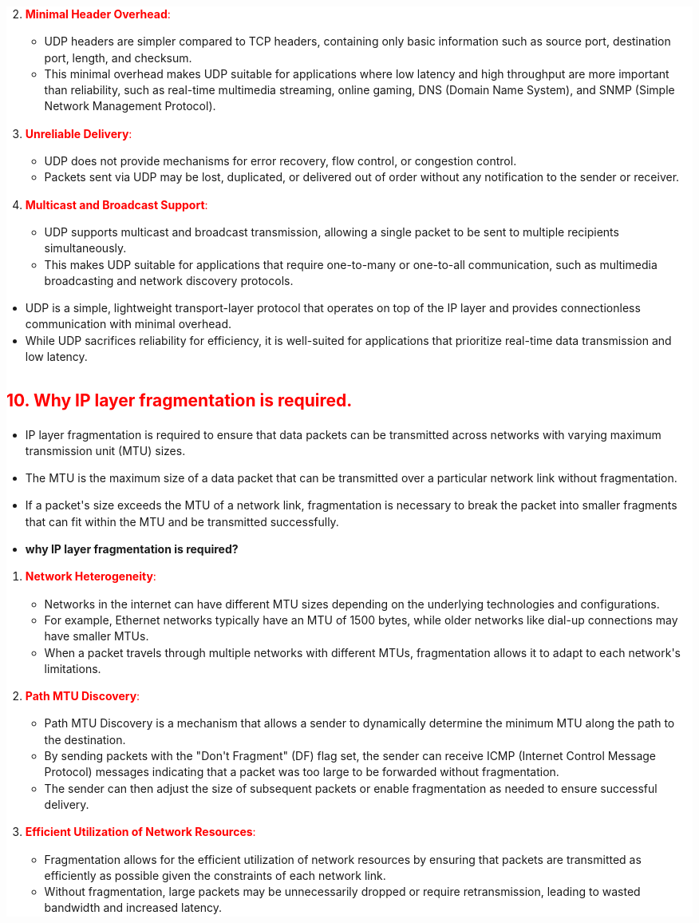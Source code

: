 2. <span style="color:red">**Minimal Header Overhead**:
   - UDP headers are simpler compared to TCP headers, containing only basic information such as source port, destination port, length, and checksum.
   - This minimal overhead makes UDP suitable for applications where low latency and high throughput are more important than reliability, such as real-time multimedia streaming, online gaming, DNS (Domain Name System), and SNMP (Simple Network Management Protocol).

3. <span style="color:red">**Unreliable Delivery**:
   - UDP does not provide mechanisms for error recovery, flow control, or congestion control.
   - Packets sent via UDP may be lost, duplicated, or delivered out of order without any notification to the sender or receiver.

4. <span style="color:red">**Multicast and Broadcast Support**:
   - UDP supports multicast and broadcast transmission, allowing a single packet to be sent to multiple recipients simultaneously.
   - This makes UDP suitable for applications that require one-to-many or one-to-all communication, such as multimedia broadcasting and network discovery protocols.

- UDP is a simple, lightweight transport-layer protocol that operates on top of the IP layer and provides connectionless communication with minimal overhead.
- While UDP sacrifices reliability for efficiency, it is well-suited for applications that prioritize real-time data transmission and low latency.

## <span style="color:red">**10. Why IP layer fragmentation is required.**</span>
- IP layer fragmentation is required to ensure that data packets can be transmitted across networks with varying maximum transmission unit (MTU) sizes.
- The MTU is the maximum size of a data packet that can be transmitted over a particular network link without fragmentation.
- If a packet's size exceeds the MTU of a network link, fragmentation is necessary to break the packet into smaller fragments that can fit within the MTU and be transmitted successfully.

- **why IP layer fragmentation is required?**

1. <span style="color:red">**Network Heterogeneity**:
   - Networks in the internet can have different MTU sizes depending on the underlying technologies and configurations.
   - For example, Ethernet networks typically have an MTU of 1500 bytes, while older networks like dial-up connections may have smaller MTUs.
   - When a packet travels through multiple networks with different MTUs, fragmentation allows it to adapt to each network's limitations.

2. <span style="color:red">**Path MTU Discovery**:
   - Path MTU Discovery is a mechanism that allows a sender to dynamically determine the minimum MTU along the path to the destination.
   - By sending packets with the "Don't Fragment" (DF) flag set, the sender can receive ICMP (Internet Control Message Protocol) messages indicating that a packet was too large to be forwarded without fragmentation.
   - The sender can then adjust the size of subsequent packets or enable fragmentation as needed to ensure successful delivery.

3. <span style="color:red">**Efficient Utilization of Network Resources**:
   - Fragmentation allows for the efficient utilization of network resources by ensuring that packets are transmitted as efficiently as possible given the constraints of each network link.
   - Without fragmentation, large packets may be unnecessarily dropped or require retransmission, leading to wasted bandwidth and increased latency.
